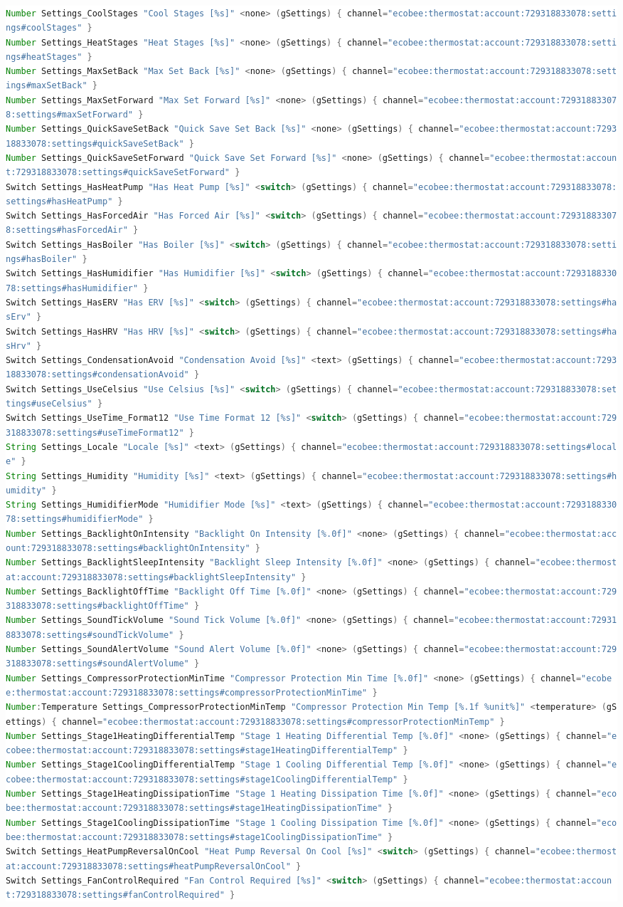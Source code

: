 ```java
Number Settings_CoolStages "Cool Stages [%s]" <none> (gSettings) { channel="ecobee:thermostat:account:729318833078:settings#coolStages" }
Number Settings_HeatStages "Heat Stages [%s]" <none> (gSettings) { channel="ecobee:thermostat:account:729318833078:settings#heatStages" }
Number Settings_MaxSetBack "Max Set Back [%s]" <none> (gSettings) { channel="ecobee:thermostat:account:729318833078:settings#maxSetBack" }
Number Settings_MaxSetForward "Max Set Forward [%s]" <none> (gSettings) { channel="ecobee:thermostat:account:729318833078:settings#maxSetForward" }
Number Settings_QuickSaveSetBack "Quick Save Set Back [%s]" <none> (gSettings) { channel="ecobee:thermostat:account:729318833078:settings#quickSaveSetBack" }
Number Settings_QuickSaveSetForward "Quick Save Set Forward [%s]" <none> (gSettings) { channel="ecobee:thermostat:account:729318833078:settings#quickSaveSetForward" }
Switch Settings_HasHeatPump "Has Heat Pump [%s]" <switch> (gSettings) { channel="ecobee:thermostat:account:729318833078:settings#hasHeatPump" }
Switch Settings_HasForcedAir "Has Forced Air [%s]" <switch> (gSettings) { channel="ecobee:thermostat:account:729318833078:settings#hasForcedAir" }
Switch Settings_HasBoiler "Has Boiler [%s]" <switch> (gSettings) { channel="ecobee:thermostat:account:729318833078:settings#hasBoiler" }
Switch Settings_HasHumidifier "Has Humidifier [%s]" <switch> (gSettings) { channel="ecobee:thermostat:account:729318833078:settings#hasHumidifier" }
Switch Settings_HasERV "Has ERV [%s]" <switch> (gSettings) { channel="ecobee:thermostat:account:729318833078:settings#hasErv" }
Switch Settings_HasHRV "Has HRV [%s]" <switch> (gSettings) { channel="ecobee:thermostat:account:729318833078:settings#hasHrv" }
Switch Settings_CondensationAvoid "Condensation Avoid [%s]" <text> (gSettings) { channel="ecobee:thermostat:account:729318833078:settings#condensationAvoid" }
Switch Settings_UseCelsius "Use Celsius [%s]" <switch> (gSettings) { channel="ecobee:thermostat:account:729318833078:settings#useCelsius" }
Switch Settings_UseTime_Format12 "Use Time Format 12 [%s]" <switch> (gSettings) { channel="ecobee:thermostat:account:729318833078:settings#useTimeFormat12" }
String Settings_Locale "Locale [%s]" <text> (gSettings) { channel="ecobee:thermostat:account:729318833078:settings#locale" }
String Settings_Humidity "Humidity [%s]" <text> (gSettings) { channel="ecobee:thermostat:account:729318833078:settings#humidity" }
String Settings_HumidifierMode "Humidifier Mode [%s]" <text> (gSettings) { channel="ecobee:thermostat:account:729318833078:settings#humidifierMode" }
Number Settings_BacklightOnIntensity "Backlight On Intensity [%.0f]" <none> (gSettings) { channel="ecobee:thermostat:account:729318833078:settings#backlightOnIntensity" }
Number Settings_BacklightSleepIntensity "Backlight Sleep Intensity [%.0f]" <none> (gSettings) { channel="ecobee:thermostat:account:729318833078:settings#backlightSleepIntensity" }
Number Settings_BacklightOffTime "Backlight Off Time [%.0f]" <none> (gSettings) { channel="ecobee:thermostat:account:729318833078:settings#backlightOffTime" }
Number Settings_SoundTickVolume "Sound Tick Volume [%.0f]" <none> (gSettings) { channel="ecobee:thermostat:account:729318833078:settings#soundTickVolume" }
Number Settings_SoundAlertVolume "Sound Alert Volume [%.0f]" <none> (gSettings) { channel="ecobee:thermostat:account:729318833078:settings#soundAlertVolume" }
Number Settings_CompressorProtectionMinTime "Compressor Protection Min Time [%.0f]" <none> (gSettings) { channel="ecobee:thermostat:account:729318833078:settings#compressorProtectionMinTime" }
Number:Temperature Settings_CompressorProtectionMinTemp "Compressor Protection Min Temp [%.1f %unit%]" <temperature> (gSettings) { channel="ecobee:thermostat:account:729318833078:settings#compressorProtectionMinTemp" }
Number Settings_Stage1HeatingDifferentialTemp "Stage 1 Heating Differential Temp [%.0f]" <none> (gSettings) { channel="ecobee:thermostat:account:729318833078:settings#stage1HeatingDifferentialTemp" }
Number Settings_Stage1CoolingDifferentialTemp "Stage 1 Cooling Differential Temp [%.0f]" <none> (gSettings) { channel="ecobee:thermostat:account:729318833078:settings#stage1CoolingDifferentialTemp" }
Number Settings_Stage1HeatingDissipationTime "Stage 1 Heating Dissipation Time [%.0f]" <none> (gSettings) { channel="ecobee:thermostat:account:729318833078:settings#stage1HeatingDissipationTime" }
Number Settings_Stage1CoolingDissipationTime "Stage 1 Cooling Dissipation Time [%.0f]" <none> (gSettings) { channel="ecobee:thermostat:account:729318833078:settings#stage1CoolingDissipationTime" }
Switch Settings_HeatPumpReversalOnCool "Heat Pump Reversal On Cool [%s]" <switch> (gSettings) { channel="ecobee:thermostat:account:729318833078:settings#heatPumpReversalOnCool" }
Switch Settings_FanControlRequired "Fan Control Required [%s]" <switch> (gSettings) { channel="ecobee:thermostat:account:729318833078:settings#fanControlRequired" }
```